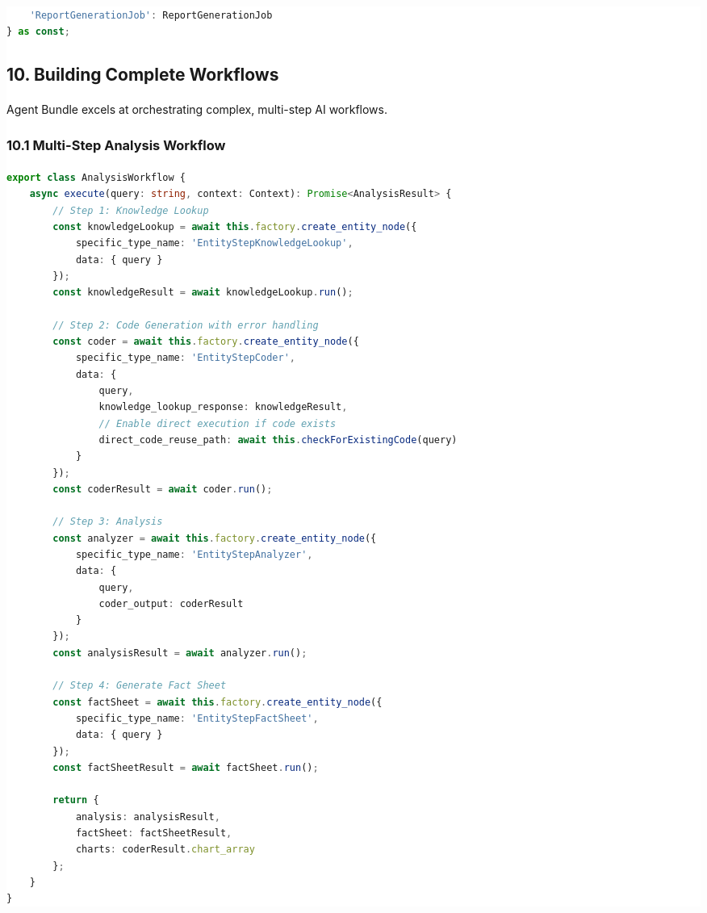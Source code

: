 ```typescript
    'ReportGenerationJob': ReportGenerationJob
} as const;
```

## 10. Building Complete Workflows

Agent Bundle excels at orchestrating complex, multi-step AI workflows.

### 10.1 Multi-Step Analysis Workflow

```typescript
export class AnalysisWorkflow {
    async execute(query: string, context: Context): Promise<AnalysisResult> {
        // Step 1: Knowledge Lookup
        const knowledgeLookup = await this.factory.create_entity_node({
            specific_type_name: 'EntityStepKnowledgeLookup',
            data: { query }
        });
        const knowledgeResult = await knowledgeLookup.run();
        
        // Step 2: Code Generation with error handling
        const coder = await this.factory.create_entity_node({
            specific_type_name: 'EntityStepCoder',
            data: { 
                query,
                knowledge_lookup_response: knowledgeResult,
                // Enable direct execution if code exists
                direct_code_reuse_path: await this.checkForExistingCode(query)
            }
        });
        const coderResult = await coder.run();
        
        // Step 3: Analysis
        const analyzer = await this.factory.create_entity_node({
            specific_type_name: 'EntityStepAnalyzer',
            data: { 
                query,
                coder_output: coderResult
            }
        });
        const analysisResult = await analyzer.run();
        
        // Step 4: Generate Fact Sheet
        const factSheet = await this.factory.create_entity_node({
            specific_type_name: 'EntityStepFactSheet',
            data: { query }
        });
        const factSheetResult = await factSheet.run();
        
        return {
            analysis: analysisResult,
            factSheet: factSheetResult,
            charts: coderResult.chart_array
        };
    }
}
```
